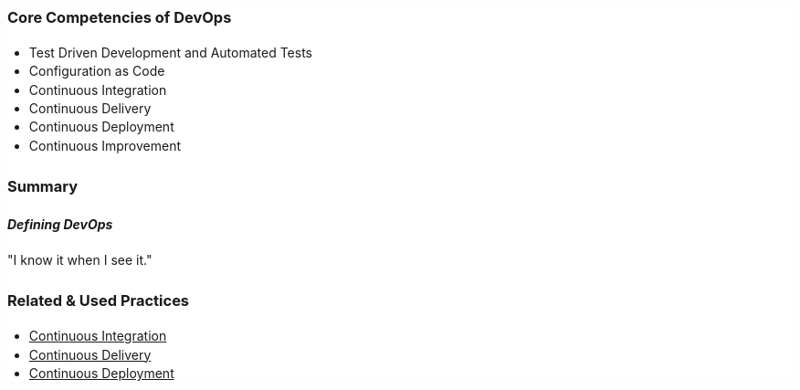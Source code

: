

### Core Competencies of DevOps
* Test Driven Development and Automated Tests
* Configuration as Code
* Continuous Integration
* Continuous Delivery
* Continuous Deployment
* Continuous Improvement



### Summary
#### _Defining DevOps_
"I know it when I see it."




### Related & Used Practices
- [Continuous Integration](https://openpracticelibrary.com/practice/continuous-integration/)
- [Continuous Delivery](https://openpracticelibrary.com/practice/continuous-delivery/)
- [Continuous Deployment](https://openpracticelibrary.com/practice/continuous-deployment/)
